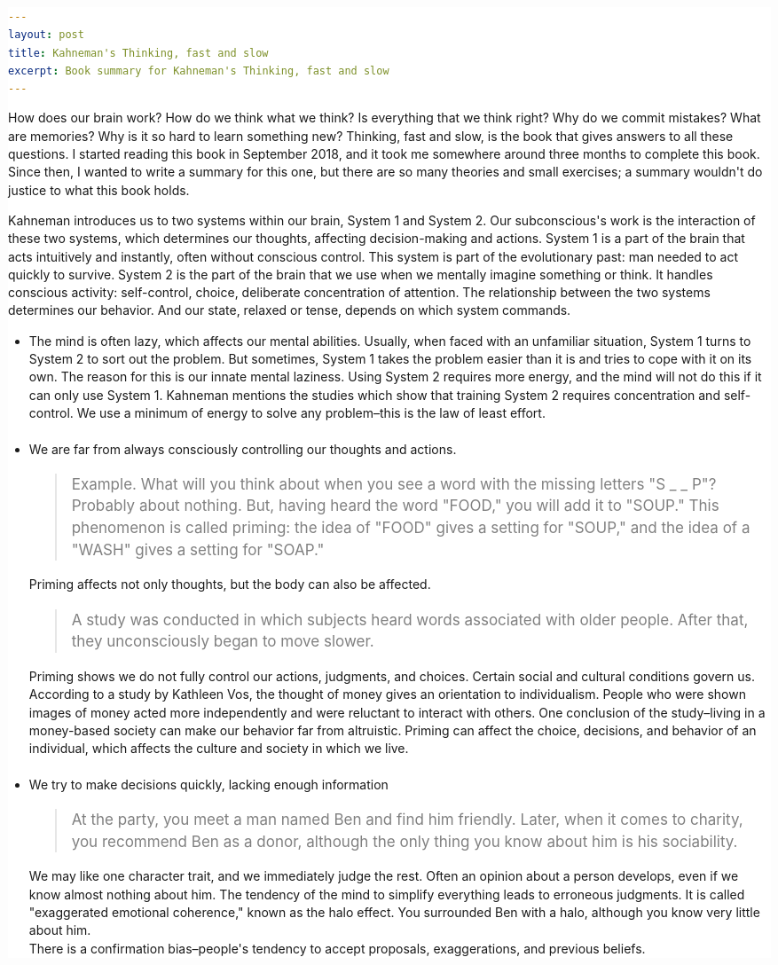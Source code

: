 ```yaml
---
layout: post
title: Kahneman's Thinking, fast and slow
excerpt: Book summary for Kahneman's Thinking, fast and slow
---
```


How does our brain work? How do we think what we think? Is everything that we think right? Why do we commit mistakes? What are memories? Why is it so hard to learn something new? Thinking, fast and slow, is the book that gives answers to all these questions. I started reading this book in September 2018, and it took me somewhere around three months to complete this book. Since then, I wanted to write a summary for this one, but there are so many theories and small exercises; a summary wouldn't do justice to what this book holds. 

Kahneman introduces us to two systems within our brain, System 1 and System 2. Our subconscious's work is the interaction of these two systems, which determines our thoughts, affecting decision-making and actions. System 1 is a part of the brain that acts intuitively and instantly, often without conscious control. This system is part of the evolutionary past: man needed to act quickly to survive. System 2 is the part of the brain that we use when we mentally imagine something or think. It handles conscious activity: self-control, choice, deliberate concentration of attention. The relationship between the two systems determines our behavior. And our state, relaxed or tense, depends on which system commands.

<ul>
<li>The mind is often lazy, which affects our mental abilities. Usually, when faced with an unfamiliar situation, System 1 turns to System 2 to sort out the problem. But sometimes, System 1 takes the problem easier than it is and tries to cope with it on its own. The reason for this is our innate mental laziness. Using System 2 requires more energy, and the mind will not do this if it can only use System 1. Kahneman mentions the studies which show that training System 2 requires concentration and self-control. We use a minimum of energy to solve any problem–this is the law of least effort.
</li>
<br>
<li>We are far from always consciously controlling our thoughts and actions.
<blockquote style="color:grey;font-size:17px;">
Example. What will you think about when you see a word with the missing letters "S _ _ P"? Probably about nothing.
But, having heard the word "FOOD," you will add it to "SOUP." This phenomenon is called priming: the idea of ​​"FOOD" gives a setting for "SOUP," and the idea of ​​a "WASH" ​​gives a setting for "SOAP."
</blockquote>
Priming affects not only thoughts, but the body can also be affected.
<blockquote style="color:grey;font-size:17px;">
A study was conducted in which subjects heard words associated with older people. After that, they unconsciously began to move slower.
</blockquote>
Priming shows we do not fully control our actions, judgments, and choices. Certain social and cultural conditions govern us. According to a study by Kathleen Vos, the thought of money gives an orientation to individualism. People who were shown images of money acted more independently and were reluctant to interact with others. One conclusion of the study–living in a money-based society can make our behavior far from altruistic. Priming can affect the choice, decisions, and behavior of an individual, which affects the culture and society in which we live.</li>
<br>
<li>We try to make decisions quickly, lacking enough information
<blockquote style="color:grey;font-size:17px;">
At the party, you meet a man named Ben and find him friendly. Later, when it comes to charity, you recommend Ben as a donor, although the only thing you know about him is his sociability.</blockquote>
We may like one character trait, and we immediately judge the rest. Often an opinion about a person develops, even if we know almost nothing about him. The tendency of the mind to simplify everything leads to erroneous judgments. It is called "exaggerated emotional coherence," known as the halo effect. You surrounded Ben with a halo, although you know very little about him.
<br>
There is a confirmation bias–people's tendency to accept proposals, exaggerations, and previous beliefs.